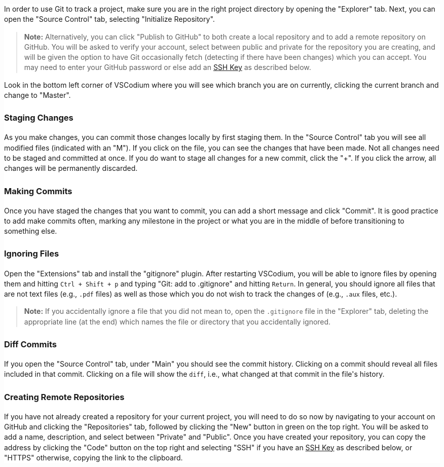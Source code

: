 In order to use Git to track a project, make sure you are in the right project directory by opening the "Explorer" tab.
Next, you can open the "Source Control" tab, selecting "Initialize Repository".

> **Note:** Alternatively, you can click "Publish to GitHub" to both create a local repository and to add a remote repository on GitHub.
> You will be asked to verify your account, select between public and private for the repository you are creating, and will be given the option to have Git occasionally fetch (detecting if there have been changes) which you can accept.
> You may need to enter your GitHub password or else add an [SSH Key](#SSH-Key) as described below.

Look in the bottom left corner of VSCodium where you will see which branch you are on currently, clicking the current branch and change to "Master".

### Staging Changes

As you make changes, you can commit those changes locally by first staging them.
In the "Source Control" tab you will see all modified files (indicated with an "M").
If you click on the file, you can see the changes that have been made.
Not all changes need to be staged and committed at once.
If you do want to stage all changes for a new commit, click the "+".
If you click the arrow, all changes will be permanently discarded.

### Making Commits

Once you have staged the changes that you want to commit, you can add a short message and click "Commit".
It is good practice to add make commits often, marking any milestone in the project or what you are in the middle of before transitioning to something else.

### Ignoring Files

Open the "Extensions" tab and install the "gitignore" plugin.
After restarting VSCodium, you will be able to ignore files by opening them and hitting `Ctrl + Shift + p` and typing "Git: add to .gitignore" and hitting `Return`.
In general, you should ignore all files that are not text files (e.g., `.pdf` files) as well as those which you do not wish to track the changes of (e.g., `.aux` files, etc.).

> **Note:** If you accidentally ignore a file that you did not mean to, open the `.gitignore` file in the "Explorer" tab, deleting the appropriate line (at the end) which names the file or directory that you accidentally ignored.

### Diff Commits

If you open the "Source Control" tab, under "Main" you should see the commit history.
Clicking on a commit should reveal all files included in that commit.
Clicking on a file will show the `diff`, i.e., what changed at that commit in the file's history.

### Creating Remote Repositories

If you have not already created a repository for your current project, you will need to do so now by navigating to your account on GitHub and clicking the "Repositories" tab, followed by clicking the "New" button in green on the top right.
You will be asked to add a name, description, and select between "Private" and "Public".
Once you have created your repository, you can copy the address by clicking the "Code" button on the top right and selecting "SSH" if you have an [SSH Key](#SSH-Key) as described below, or "HTTPS" otherwise, copying the link to the clipboard.
